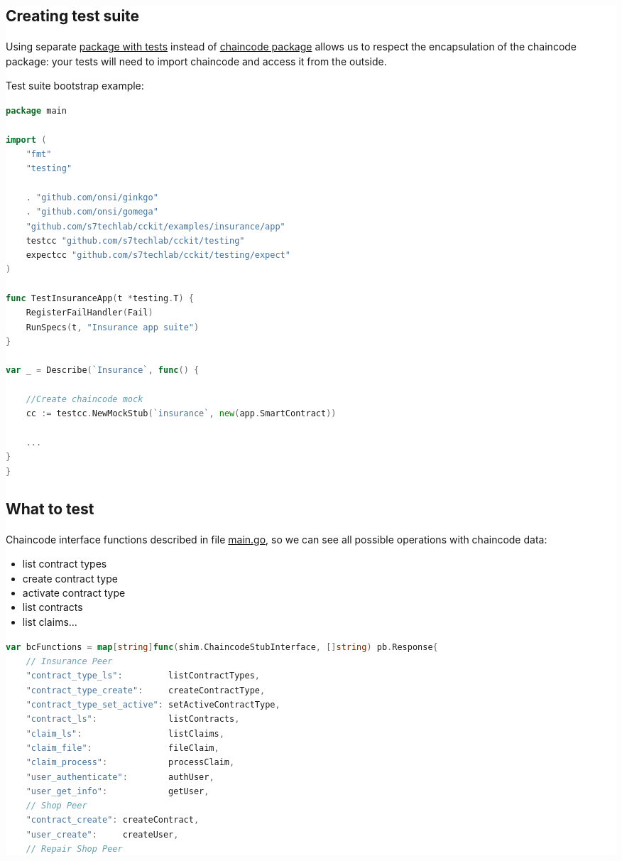 
## Creating test suite 

Using separate [package with tests](.) instead of [chaincode package](app) allows us to respect
the encapsulation of the chaincode package: your tests will need to import chaincode and access it from the outside.

Test suite bootstrap example:

```go
package main

import (
	"fmt"
	"testing"

	. "github.com/onsi/ginkgo"
	. "github.com/onsi/gomega"
	"github.com/s7techlab/cckit/examples/insurance/app"
	testcc "github.com/s7techlab/cckit/testing"
	expectcc "github.com/s7techlab/cckit/testing/expect"
)

func TestInsuranceApp(t *testing.T) {
	RegisterFailHandler(Fail)
	RunSpecs(t, "Insurance app suite")
}

var _ = Describe(`Insurance`, func() {

	//Create chaincode mock
	cc := testcc.NewMockStub(`insurance`, new(app.SmartContract))

	...
}
}
```

 
## What to test 

Chaincode interface functions described in file [main.go](main.go), so we can see all possible operations with chaincode data:

* list contract types
* create contract type
* activate contract type
* list contracts
* list claims...

```go
var bcFunctions = map[string]func(shim.ChaincodeStubInterface, []string) pb.Response{
	// Insurance Peer
	"contract_type_ls":         listContractTypes,
	"contract_type_create":     createContractType,
	"contract_type_set_active": setActiveContractType,
	"contract_ls":              listContracts,
	"claim_ls":                 listClaims,
	"claim_file":               fileClaim,
	"claim_process":            processClaim,
	"user_authenticate":        authUser,
	"user_get_info":            getUser,
	// Shop Peer
	"contract_create": createContract,
	"user_create":     createUser,
	// Repair Shop Peer
```